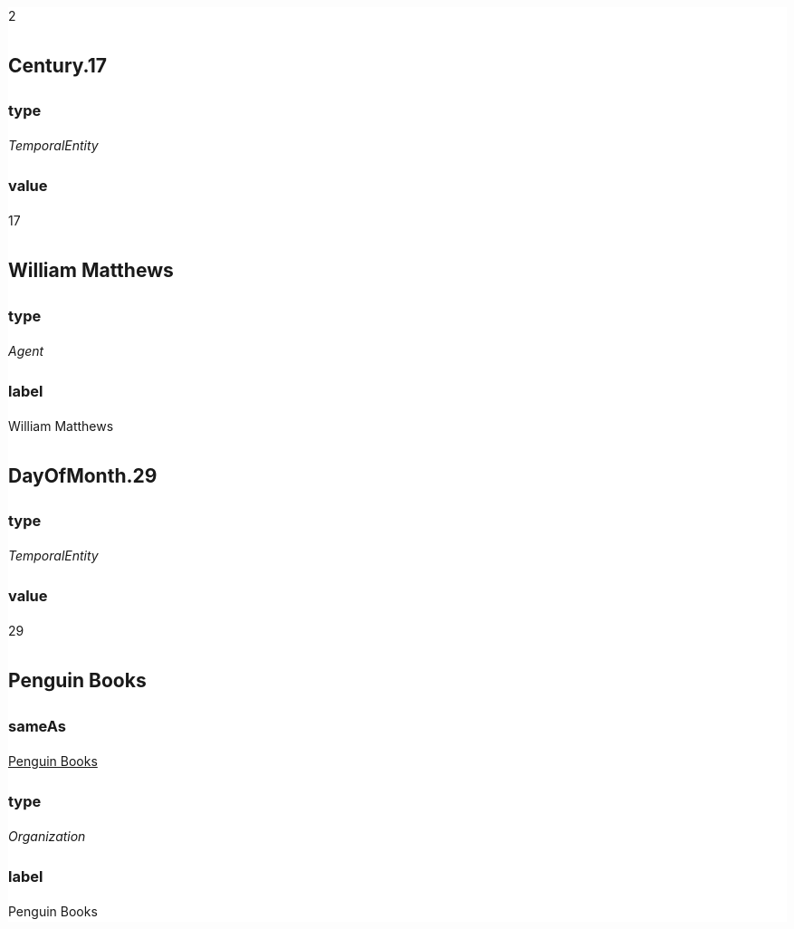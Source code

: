 
2

## Century.17

### type


*TemporalEntity*

### value


17

## William Matthews

### type


*Agent*

### label


William Matthews

## DayOfMonth.29

### type


*TemporalEntity*

### value


29

## Penguin Books

### sameAs


[Penguin Books](#Penguin-Books)

### type


*Organization*

### label


Penguin Books
